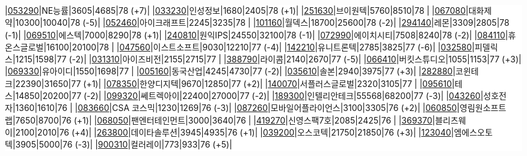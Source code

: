 |[053290](https://finance.daum.net/quotes/A053290)|NE능률|3605|4685|78 (+7)|
|[033230](https://finance.daum.net/quotes/A033230)|인성정보|1680|2405|78 (+1)|
|[251630](https://finance.daum.net/quotes/A251630)|브이원텍|5760|8510|78 |
|[067080](https://finance.daum.net/quotes/A067080)|대화제약|10300|10040|78 (-5)|
|[052460](https://finance.daum.net/quotes/A052460)|아이크래프트|2245|3235|78 |
|[101160](https://finance.daum.net/quotes/A101160)|월덱스|18700|25600|78 (-2)|
|[294140](https://finance.daum.net/quotes/A294140)|레몬|3309|2805|78 (-1)|
|[069510](https://finance.daum.net/quotes/A069510)|에스텍|7000|8290|78 (+1)|
|[240810](https://finance.daum.net/quotes/A240810)|원익IPS|24550|32100|78 (-1)|
|[072990](https://finance.daum.net/quotes/A072990)|에이치시티|7508|8240|78 (-2)|
|[084110](https://finance.daum.net/quotes/A084110)|휴온스글로벌|16100|20100|78 |
|[047560](https://finance.daum.net/quotes/A047560)|이스트소프트|9030|12210|77 (-4)|
|[142210](https://finance.daum.net/quotes/A142210)|유니트론텍|2785|3825|77 (-6)|
|[032580](https://finance.daum.net/quotes/A032580)|피델릭스|1215|1598|77 (-2)|
|[031310](https://finance.daum.net/quotes/A031310)|아이즈비전|2155|2715|77 |
|[388790](https://finance.daum.net/quotes/A388790)|라이콤|2140|2670|77 (-5)|
|[066410](https://finance.daum.net/quotes/A066410)|버킷스튜디오|1055|1153|77 (+3)|
|[069330](https://finance.daum.net/quotes/A069330)|유아이디|1550|1698|77 |
|[005160](https://finance.daum.net/quotes/A005160)|동국산업|4245|4730|77 (-2)|
|[035610](https://finance.daum.net/quotes/A035610)|솔본|2940|3975|77 (+3)|
|[282880](https://finance.daum.net/quotes/A282880)|코윈테크|22390|31650|77 (+1)|
|[078350](https://finance.daum.net/quotes/A078350)|한양디지텍|9670|12850|77 (+2)|
|[140070](https://finance.daum.net/quotes/A140070)|서플러스글로벌|2320|3105|77 |
|[095610](https://finance.daum.net/quotes/A095610)|테스|14850|20200|77 (-2)|
|[099320](https://finance.daum.net/quotes/A099320)|쎄트렉아이|22400|27000|77 (-2)|
|[189300](https://finance.daum.net/quotes/A189300)|인텔리안테크|55568|68200|77 (-3)|
|[043260](https://finance.daum.net/quotes/A043260)|성호전자|1360|1610|76 |
|[083660](https://finance.daum.net/quotes/A083660)|CSA 코스믹|1230|1269|76 (-3)|
|[087260](https://finance.daum.net/quotes/A087260)|모바일어플라이언스|3100|3305|76 (+2)|
|[060850](https://finance.daum.net/quotes/A060850)|영림원소프트랩|7650|8700|76 (+1)|
|[068050](https://finance.daum.net/quotes/A068050)|팬엔터테인먼트|3000|3640|76 |
|[419270](https://finance.daum.net/quotes/A419270)|신영스팩7호|2085|2425|76 |
|[369370](https://finance.daum.net/quotes/A369370)|블리츠웨이|2100|2010|76 (+4)|
|[263800](https://finance.daum.net/quotes/A263800)|데이타솔루션|3945|4935|76 (+1)|
|[039200](https://finance.daum.net/quotes/A039200)|오스코텍|21750|21850|76 (+3)|
|[123040](https://finance.daum.net/quotes/A123040)|엠에스오토텍|3905|5000|76 (-3)|
|[900310](https://finance.daum.net/quotes/A900310)|컬러레이|773|933|76 (+5)|